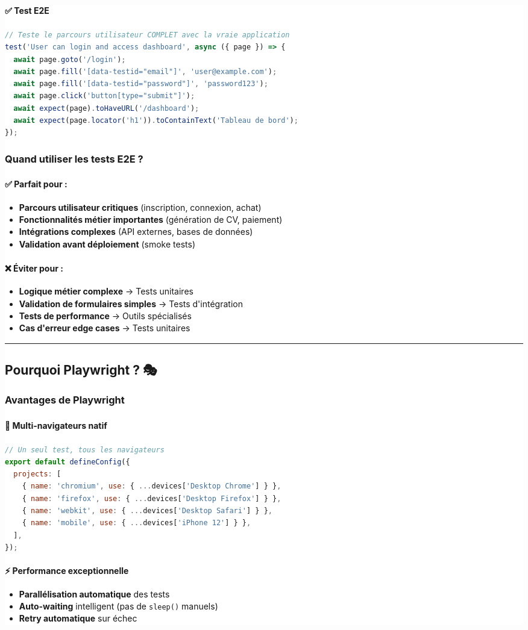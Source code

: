 #### ✅ Test E2E
```javascript
// Teste le parcours utilisateur COMPLET avec la vraie application
test('User can login and access dashboard', async ({ page }) => {
  await page.goto('/login');
  await page.fill('[data-testid="email"]', 'user@example.com');
  await page.fill('[data-testid="password"]', 'password123');
  await page.click('button[type="submit"]');
  await expect(page).toHaveURL('/dashboard');
  await expect(page.locator('h1')).toContainText('Tableau de bord');
});
```

### Quand utiliser les tests E2E ?

#### ✅ Parfait pour :
- **Parcours utilisateur critiques** (inscription, connexion, achat)
- **Fonctionnalités métier importantes** (génération de CV, paiement)
- **Intégrations complexes** (API externes, bases de données)
- **Validation avant déploiement** (smoke tests)

#### ❌ Éviter pour :
- **Logique métier complexe** → Tests unitaires
- **Validation de formulaires simples** → Tests d'intégration
- **Tests de performance** → Outils spécialisés
- **Cas d'erreur edge cases** → Tests unitaires

---

## Pourquoi Playwright ? 🎭

### Avantages de Playwright

#### 🚀 **Multi-navigateurs natif**
```javascript
// Un seul test, tous les navigateurs
export default defineConfig({
  projects: [
    { name: 'chromium', use: { ...devices['Desktop Chrome'] } },
    { name: 'firefox', use: { ...devices['Desktop Firefox'] } },
    { name: 'webkit', use: { ...devices['Desktop Safari'] } },
    { name: 'mobile', use: { ...devices['iPhone 12'] } },
  ],
});
```

#### ⚡ **Performance exceptionnelle**
- **Parallélisation automatique** des tests
- **Auto-waiting** intelligent (pas de `sleep()` manuels)
- **Retry automatique** sur échec
